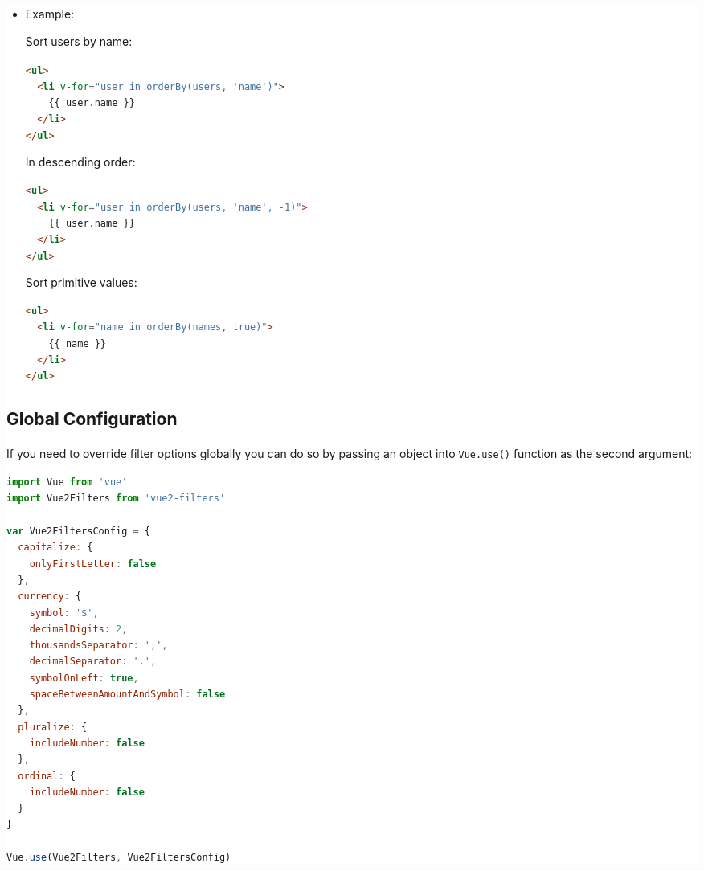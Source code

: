 + Example:

  Sort users by name:

  ```html
  <ul>
    <li v-for="user in orderBy(users, 'name')">
      {{ user.name }}
    </li>
  </ul>
  ```
  In descending order:

  ```html
  <ul>
    <li v-for="user in orderBy(users, 'name', -1)">
      {{ user.name }}
    </li>
  </ul>
  ```
  Sort primitive values:

  ```html
  <ul>
    <li v-for="name in orderBy(names, true)">
      {{ name }}
    </li>
  </ul>
  ```

## Global Configuration

If you need to override filter options globally you can do so by passing an object into `Vue.use()` function as the second argument:

```js
import Vue from 'vue'
import Vue2Filters from 'vue2-filters'

var Vue2FiltersConfig = {
  capitalize: {
    onlyFirstLetter: false
  },
  currency: {
    symbol: '$',
    decimalDigits: 2,
    thousandsSeparator: ',',
    decimalSeparator: '.',
    symbolOnLeft: true,
    spaceBetweenAmountAndSymbol: false
  },
  pluralize: {
    includeNumber: false
  },
  ordinal: {
    includeNumber: false
  }
}

Vue.use(Vue2Filters, Vue2FiltersConfig)
```
